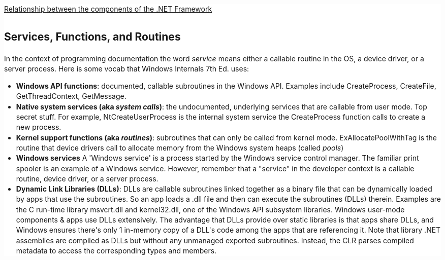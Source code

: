 [Relationship between the components of the .NET Framework](https://images1.programmersought.com/156/46/460c9ce6d9e3599a6b96de0d6f0de40c.png)

## Services, Functions, and Routines
In the context of programming documentation the word _service_ means either a callable routine in the OS, a device driver, or a server process. Here is some vocab that Windows Internals 7th Ed. uses:
* **Windows API functions**: documented, callable subroutines in the Windows API. Examples include CreateProcess, CreateFile, GetThreadContext, GetMessage. 
* **Native system services (aka _system calls_)**: the undocumented, underlying services that are callable from user mode. Top secret stuff. For example, NtCreateUserProcess is the internal system service the CreateProcess function calls to create a new process.   
* **Kernel support functions (aka _routines_)**: subroutines that can only be called from kernel mode. ExAllocatePoolWithTag is the routine that device drivers call to allocate memory from the Windows system heaps (called _pools_)
* **Windows services** A 'Windows service' is a process started by the Windows service control manager. The familiar print spooler is an example of a Windows service. However, remember that a "service" in the developer context is a callable routine, device driver, or a server process. 
* **Dynamic Link Libraries (DLLs)**: DLLs are callable subroutines linked together as a binary file that can be dynamically loaded by apps that use the subroutines. So an app loads a .dll file and then can execute the subroutines (DLLs) therein. Examples are the C run-time library msvcrt.dll and kernel32.dll, one of the Windows API subsystem libraries. Windows user-mode components & apps use DLLs extensively. The advantage that DLLs provide over static libraries is that apps share DLLs, and Windows ensures there's only 1 in-memory copy of a DLL's code among the apps that are referencing it. Note that library .NET assemblies are compiled as DLLs but without any unmanaged exported subroutines. Instead, the CLR parses compiled metadata to access the corresponding types and members. 